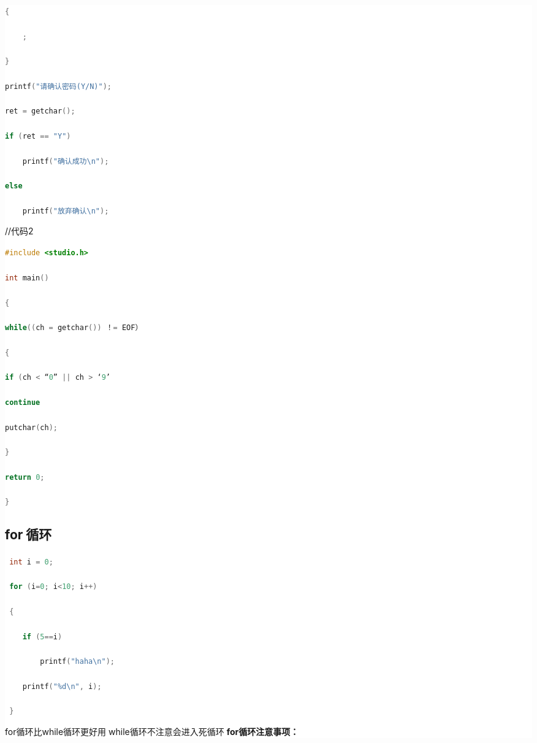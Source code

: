 ```c
{

	;

}

printf("请确认密码(Y/N)");

ret = getchar();

if (ret == "Y")

	printf("确认成功\n");

else

	printf("放弃确认\n");

```
//代码2
```c
#include <studio.h>

int main()

{

while((ch = getchar()) ！= EOF）

{

if (ch < “0” || ch > ‘9’

continue

putchar(ch);

}

return 0;

}
```
## for 循环
```c
 int i = 0;

 for (i=0; i<10; i++)

 {

 	if (5==i)

		printf("haha\n");

 	printf("%d\n", i);

 }
```
for循环比while循环更好用 while循环不注意会进入死循环
**for循环注意事项：**
